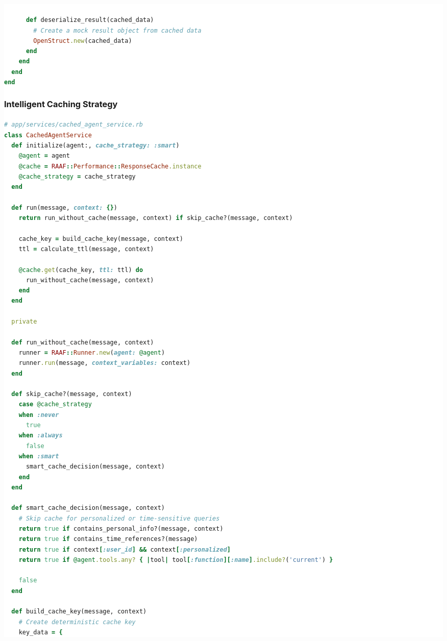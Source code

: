 ```ruby
      
      def deserialize_result(cached_data)
        # Create a mock result object from cached data
        OpenStruct.new(cached_data)
      end
    end
  end
end
```

### Intelligent Caching Strategy

```ruby
# app/services/cached_agent_service.rb
class CachedAgentService
  def initialize(agent:, cache_strategy: :smart)
    @agent = agent
    @cache = RAAF::Performance::ResponseCache.instance
    @cache_strategy = cache_strategy
  end
  
  def run(message, context: {})
    return run_without_cache(message, context) if skip_cache?(message, context)
    
    cache_key = build_cache_key(message, context)
    ttl = calculate_ttl(message, context)
    
    @cache.get(cache_key, ttl: ttl) do
      run_without_cache(message, context)
    end
  end
  
  private
  
  def run_without_cache(message, context)
    runner = RAAF::Runner.new(agent: @agent)
    runner.run(message, context_variables: context)
  end
  
  def skip_cache?(message, context)
    case @cache_strategy
    when :never
      true
    when :always
      false
    when :smart
      smart_cache_decision(message, context)
    end
  end
  
  def smart_cache_decision(message, context)
    # Skip cache for personalized or time-sensitive queries
    return true if contains_personal_info?(message, context)
    return true if contains_time_references?(message)
    return true if context[:user_id] && context[:personalized]
    return true if @agent.tools.any? { |tool| tool[:function][:name].include?('current') }
    
    false
  end
  
  def build_cache_key(message, context)
    # Create deterministic cache key
    key_data = {
```